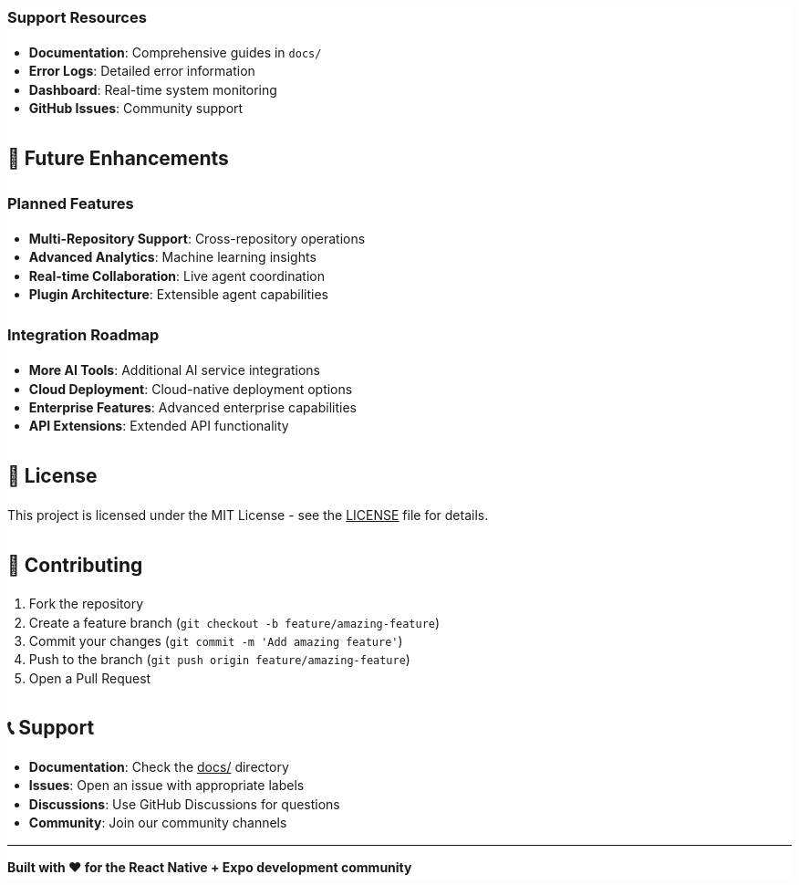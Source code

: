### Support Resources
- **Documentation**: Comprehensive guides in `docs/`
- **Error Logs**: Detailed error information
- **Dashboard**: Real-time system monitoring
- **GitHub Issues**: Community support

## 🎯 Future Enhancements

### Planned Features
- **Multi-Repository Support**: Cross-repository operations
- **Advanced Analytics**: Machine learning insights
- **Real-time Collaboration**: Live agent coordination
- **Plugin Architecture**: Extensible agent capabilities

### Integration Roadmap
- **More AI Tools**: Additional AI service integrations
- **Cloud Deployment**: Cloud-native deployment options
- **Enterprise Features**: Advanced enterprise capabilities
- **API Extensions**: Extended API functionality

## 📄 License

This project is licensed under the MIT License - see the [LICENSE](LICENSE) file for details.

## 🤝 Contributing

1. Fork the repository
2. Create a feature branch (`git checkout -b feature/amazing-feature`)
3. Commit your changes (`git commit -m 'Add amazing feature'`)
4. Push to the branch (`git push origin feature/amazing-feature`)
5. Open a Pull Request

## 📞 Support

- **Documentation**: Check the [docs/](docs/) directory
- **Issues**: Open an issue with appropriate labels
- **Discussions**: Use GitHub Discussions for questions
- **Community**: Join our community channels

---

**Built with ❤️ for the React Native + Expo development community**
